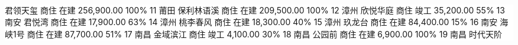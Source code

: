 君领天玺
商住
在建
256,900.00
100%
11
莆田
保利林语溪
商住
在建
209,500.00
100%
12
漳州
欣悦华庭
商住
竣工
35,200.00
55%
13
南安
君悦湾
商住
在建
17,900.00
63%
14
漳州
桃李春风
商住
在建
18,300.00
40%
15
漳州
玖龙台
商住
在建
84,400.00
15%
16
南安
海峡1号
商住
在建
87,700.00
51%
17
南昌
金域滨江
商住
竣工
4,100.00
30%
18
南昌
公园前
商住
在建
6,900.00
100%
19
南昌
时代天阶
